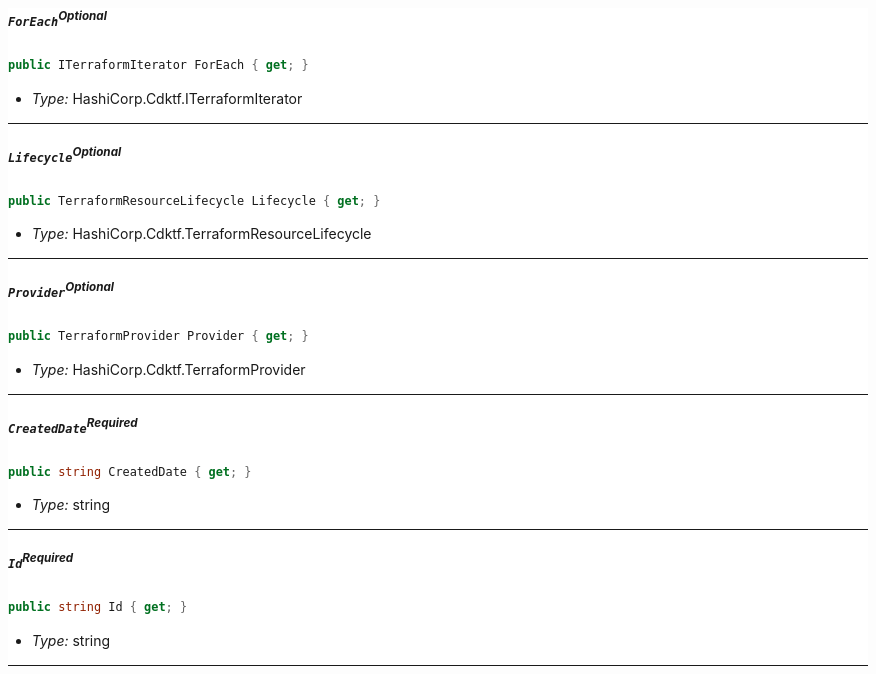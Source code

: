 ##### `ForEach`<sup>Optional</sup> <a name="ForEach" id="@cdktf/provider-mongodbatlas.dataMongodbatlasDataLakePipeline.DataMongodbatlasDataLakePipeline.property.forEach"></a>

```csharp
public ITerraformIterator ForEach { get; }
```

- *Type:* HashiCorp.Cdktf.ITerraformIterator

---

##### `Lifecycle`<sup>Optional</sup> <a name="Lifecycle" id="@cdktf/provider-mongodbatlas.dataMongodbatlasDataLakePipeline.DataMongodbatlasDataLakePipeline.property.lifecycle"></a>

```csharp
public TerraformResourceLifecycle Lifecycle { get; }
```

- *Type:* HashiCorp.Cdktf.TerraformResourceLifecycle

---

##### `Provider`<sup>Optional</sup> <a name="Provider" id="@cdktf/provider-mongodbatlas.dataMongodbatlasDataLakePipeline.DataMongodbatlasDataLakePipeline.property.provider"></a>

```csharp
public TerraformProvider Provider { get; }
```

- *Type:* HashiCorp.Cdktf.TerraformProvider

---

##### `CreatedDate`<sup>Required</sup> <a name="CreatedDate" id="@cdktf/provider-mongodbatlas.dataMongodbatlasDataLakePipeline.DataMongodbatlasDataLakePipeline.property.createdDate"></a>

```csharp
public string CreatedDate { get; }
```

- *Type:* string

---

##### `Id`<sup>Required</sup> <a name="Id" id="@cdktf/provider-mongodbatlas.dataMongodbatlasDataLakePipeline.DataMongodbatlasDataLakePipeline.property.id"></a>

```csharp
public string Id { get; }
```

- *Type:* string

---